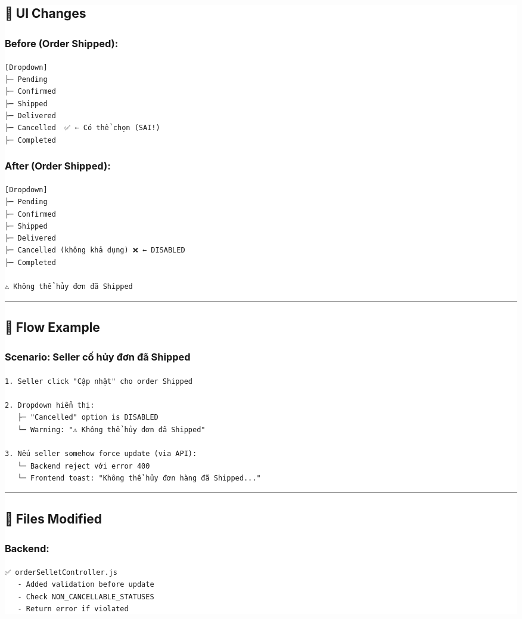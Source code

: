 ## 🎨 UI Changes

### Before (Order Shipped):
```
[Dropdown]
├─ Pending
├─ Confirmed
├─ Shipped
├─ Delivered
├─ Cancelled  ✅ ← Có thể chọn (SAI!)
├─ Completed
```

### After (Order Shipped):
```
[Dropdown]
├─ Pending
├─ Confirmed
├─ Shipped
├─ Delivered
├─ Cancelled (không khả dụng) ❌ ← DISABLED
├─ Completed

⚠️ Không thể hủy đơn đã Shipped
```

---

## 🔄 Flow Example

### Scenario: Seller cố hủy đơn đã Shipped

```
1. Seller click "Cập nhật" cho order Shipped

2. Dropdown hiển thị:
   ├─ "Cancelled" option is DISABLED
   └─ Warning: "⚠️ Không thể hủy đơn đã Shipped"

3. Nếu seller somehow force update (via API):
   └─ Backend reject với error 400
   └─ Frontend toast: "Không thể hủy đơn hàng đã Shipped..."
```

---

## 📁 Files Modified

### Backend:
```
✅ orderSelletController.js
   - Added validation before update
   - Check NON_CANCELLABLE_STATUSES
   - Return error if violated
```

